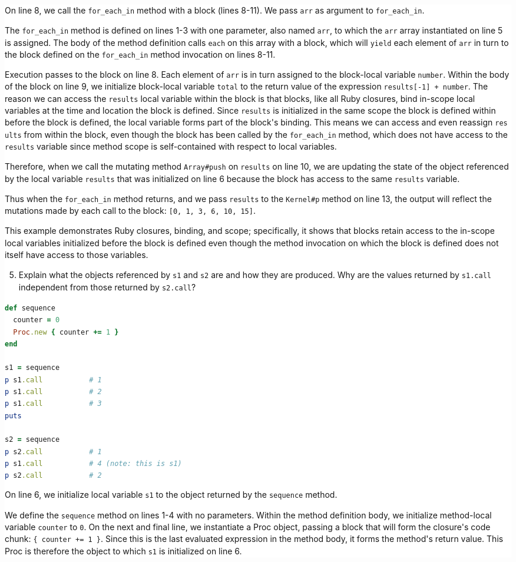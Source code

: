On line 8, we call the `for_each_in` method with a block (lines 8-11). We pass `arr` as argument to `for_each_in`.

The `for_each_in` method is defined on lines 1-3 with one parameter, also named `arr`, to which the `arr` array instantiated on line 5 is assigned. The body of the method definition calls `each` on this array with a block, which will `yield` each element of `arr` in turn to the block defined on the `for_each_in` method invocation on lines 8-11.

Execution passes to the block on line 8. Each element of `arr` is in turn assigned to the block-local variable `number`. Within the body of the block on line 9, we initialize block-local variable `total` to the return value of the expression `results[-1] + number`. The reason we can access the `results` local variable within the block is that blocks, like all  Ruby closures, bind in-scope local variables at the time and location the block is defined. Since `results` is initialized in the same scope the block is defined within before the block is defined, the local variable forms part of the block's binding. This means we can access and even reassign `results` from within the block, even though the block has been called by the `for_each_in` method, which does not have access to the `results` variable since method scope is self-contained with respect to local variables.

Therefore, when we call the mutating method `Array#push` on `results` on line 10, we are updating the state of the object referenced by the local variable `results` that was initialized on line 6 because the block has access to the same `results` variable.

Thus when the `for_each_in` method returns, and we pass `results` to the `Kernel#p` method on line 13, the output will reflect the mutations made by each call to the block: `[0, 1, 3, 6, 10, 15]`.

This example demonstrates Ruby closures, binding, and scope; specifically, it shows that blocks retain access to the in-scope local variables initialized before the block is defined even though the method invocation on which the block is defined does not itself have access to those variables.





5. Explain what the objects referenced by `s1` and `s2` are and how they are produced. Why are the values returned by `s1.call` independent from those returned by `s2.call`?

```ruby
def sequence
  counter = 0
  Proc.new { counter += 1 }
end

s1 = sequence
p s1.call           # 1
p s1.call           # 2
p s1.call           # 3
puts

s2 = sequence
p s2.call           # 1
p s1.call           # 4 (note: this is s1)
p s2.call           # 2
```

On line 6, we initialize local variable `s1` to the object returned by the `sequence` method.

We define the `sequence` method on lines 1-4 with no parameters. Within the method definition body, we initialize method-local variable `counter` to `0`. On the next and final line, we instantiate a Proc object, passing a block that will form the closure's code chunk: `{ counter += 1 }`. Since this is the last evaluated expression in the method body, it forms the method's return value. This Proc is therefore the object to which `s1` is initialized on line 6.
